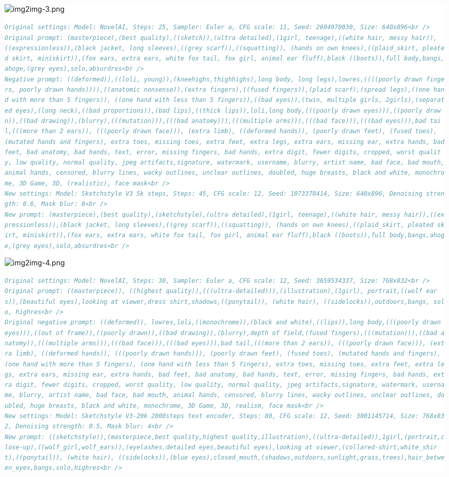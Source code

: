 ![img2img-3.png](https://s3.amazonaws.com/moonup/production/uploads/1671524129672-633520c031a2be3938c9f8f5.png)
```bibtex
Original settings: Model: NovelAI, Steps: 25, Sampler: Euler a, CFG scale: 11, Seed: 2604970030, Size: 640x896<br />
Original prompt: (masterpiece),(best quality),((sketch)),(ultra detailed),(1girl, teenage),((white hair, messy hair)),((expressionless)),(black jacket, long sleeves),((grey scarf)),((squatting)), (hands on own knees),((plaid_skirt, pleated skirt, miniskirt)),(fox ears, extra ears, white fox tail, fox girl, animal ear fluff),black ((boots)),full body,bangs,ahoge,(grey eyes),solo,absurdres<br />
Negative prompt: ((deformed)),((loli, young)),(kneehighs,thighhighs),long body, long legs),lowres,((((poorly drawn fingers, poorly drawn hands)))),((anatomic nonsense)),(extra fingers),((fused fingers)),(plaid scarf),(spread legs),((one hand with more than 5 fingers)), ((one hand with less than 5 fingers)),((bad eyes)),(twin, multiple girls, 2girls),(separated eyes),(long neck),((bad proportions)),(bad lips),((thick lips)),loli,long body,(((poorly drawn eyes))),((poorly drawn)),((bad drawing)),(blurry),(((mutation))),(((bad anatomy))),(((multiple arms))),(((bad face))),(((bad eyes))),bad tail,(((more than 2 ears)), (((poorly drawn face))), (extra limb), ((deformed hands)), (poorly drawn feet), (fused toes), (mutated hands and fingers), extra toes, missing toes, extra feet, extra legs, extra ears, missing ear, extra hands, bad feet, bad anatomy, bad hands, text, error, missing fingers, bad hands, extra digit, fewer digits, cropped, worst quality, low quality, normal quality, jpeg artifacts,signature, watermark, username, blurry, artist name, bad face, bad mouth, animal hands, censored, blurry lines, wacky outlines, unclear outlines, doubled, huge breasts, black and white, monochrome, 3D Game, 3D, (realistic), face mask<br />
New settings: Model: Sketchstyle V3 5k steps, Steps: 45, CFG scale: 12, Seed: 1073378414, Size: 640x896, Denoising strength: 0.6, Mask blur: 8<br />
New prompt: (masterpiece),(best quality),(sketchstyle),(ultra detailed),(1girl, teenage),((white hair, messy hair)),((expressionless)),(black jacket, long sleeves),((grey scarf)),((squatting)), (hands on own knees),((plaid_skirt, pleated skirt, miniskirt)),(fox ears, extra ears, white fox tail, fox girl, animal ear fluff),black ((boots)),full body,bangs,ahoge,(grey eyes),solo,absurdres<br />
```

![img2img-4.png](https://s3.amazonaws.com/moonup/production/uploads/1672003898152-633520c031a2be3938c9f8f5.png)
```bibtex
Original settings: Model: NovelAI, Steps: 30, Sampler: Euler a, CFG scale: 12, Seed: 3659534337, Size: 768x832<br />
Original prompt: ((masterpiece)), ((highest quality)),(((ultra-detailed))),(illustration),(1girl), portrait,((wolf ears)),(beautiful eyes),looking at viewer,dress shirt,shadows,((ponytail)), (white hair), ((sidelocks)),outdoors,bangs, solo, highres<br />
Original negative prompt: ((deformed)), lowres,loli,((monochrome)),(black and white),((lips)),long body,(((poorly drawn eyes))),((out of frame)),((poorly drawn)),((bad drawing)),(blurry),depth of field,(fused fingers),(((mutation))),((bad anatomy)),(((multiple arms))),(((bad face))),(((bad eyes))),bad tail,(((more than 2 ears)), (((poorly drawn face))), (extra limb), ((deformed hands)), (((poorly drawn hands))), (poorly drawn feet), (fused toes), (mutated hands and fingers), (one hand with more than 5 fingers), (one hand with less than 5 fingers), extra toes, missing toes, extra feet, extra legs, extra ears, missing ear, extra hands, bad feet, bad anatomy, bad hands, text, error, missing fingers, bad hands, extra digit, fewer digits, cropped, worst quality, low quality, normal quality, jpeg artifacts,signature, watermark, username, blurry, artist name, bad face, bad mouth, animal hands, censored, blurry lines, wacky outlines, unclear outlines, doubled, huge breasts, black and white, monochrome, 3D Game, 3D, realism, face mask<br />
New settings: Model: Sketchstyle V3-20k 2000steps text encoder, Steps: 80, CFG scale: 12, Seed: 3001145714, Size: 768x832, Denoising strength: 0.5, Mask blur: 4<br />
New prompt: ((sketchstyle)),(masterpiece,best quality,highest quality,illustration),((ultra-detailed)),1girl,(portrait,close-up),((wolf_girl,wolf_ears)),(eyelashes,detailed eyes,beautiful eyes),looking at viewer,(collared-shirt,white_shirt),((ponytail)), (white hair), ((sidelocks)),(blue eyes),closed_mouth,(shadows,outdoors,sunlight,grass,trees),hair_between_eyes,bangs,solo,highres<br />
```